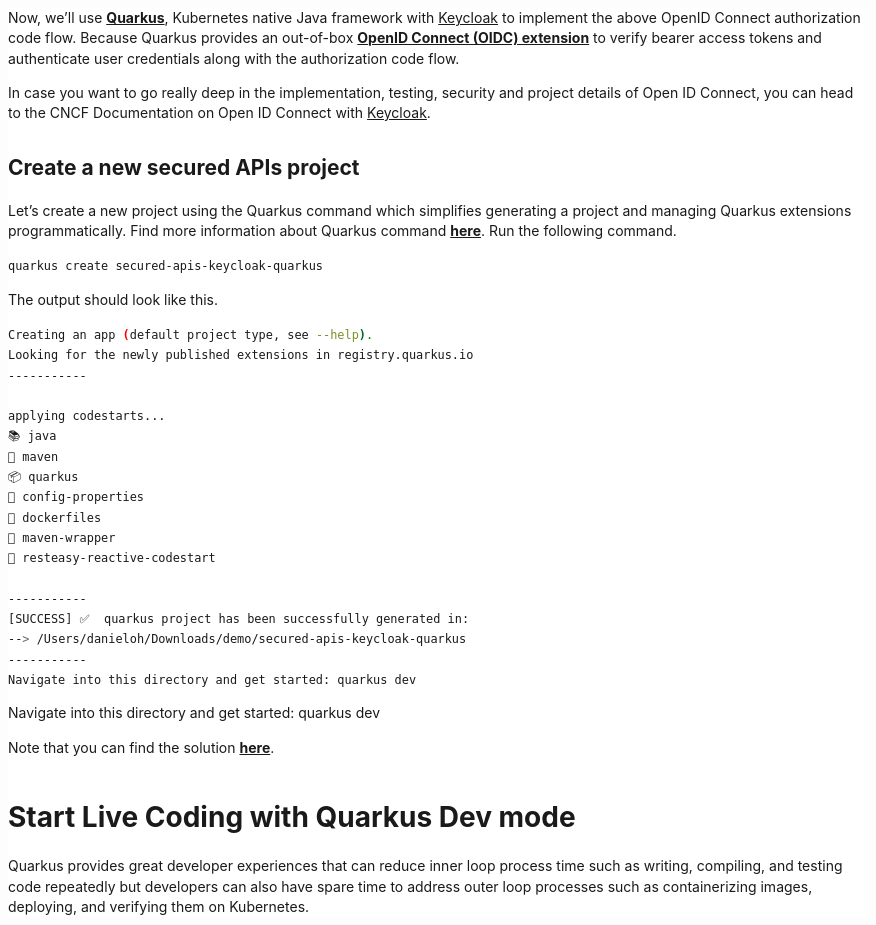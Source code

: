 Now, we’ll use [**Quarkus**](https://quarkus.io/), Kubernetes native Java framework with [Keycloak](https://www.keycloak.org/) to implement the above OpenID Connect authorization code flow. Because Quarkus provides an out-of-box [**OpenID Connect (OIDC) extension**](https://quarkus.io/extensions/io.quarkus/quarkus-oidc) to verify bearer access tokens and authenticate user credentials along with the authorization code flow.

In case you want to go really deep in the implementation, testing, security and project details of Open ID Connect, you can head to the CNCF Documentation on Open ID Connect with [Keycloak](https://www.keycloak.org/).

## Create a new secured APIs project

Let’s create a new project using the Quarkus command which simplifies generating a project and managing Quarkus extensions programmatically. Find more information about Quarkus command [**here**](https://quarkus.io/guides/cli-tooling). Run the following command.

```bash
quarkus create secured-apis-keycloak-quarkus
```

The output should look like this.

```bash
Creating an app (default project type, see --help).
Looking for the newly published extensions in registry.quarkus.io
-----------

applying codestarts...
📚 java
🔨 maven
📦 quarkus
📝 config-properties
🔧 dockerfiles
🔧 maven-wrapper
🚀 resteasy-reactive-codestart

-----------
[SUCCESS] ✅  quarkus project has been successfully generated in:
--> /Users/danieloh/Downloads/demo/secured-apis-keycloak-quarkus
-----------
Navigate into this directory and get started: quarkus dev
```

Navigate into this directory and get started: quarkus dev

Note that you can find the solution [**here**](https://github.com/danieloh30/secured-apis-keycloak-quarkus).

# Start Live Coding with Quarkus Dev mode

Quarkus provides great developer experiences that can reduce inner loop process time such as writing, compiling, and testing code repeatedly but developers can also have spare time to address outer loop processes such as containerizing images, deploying, and verifying them on Kubernetes.
